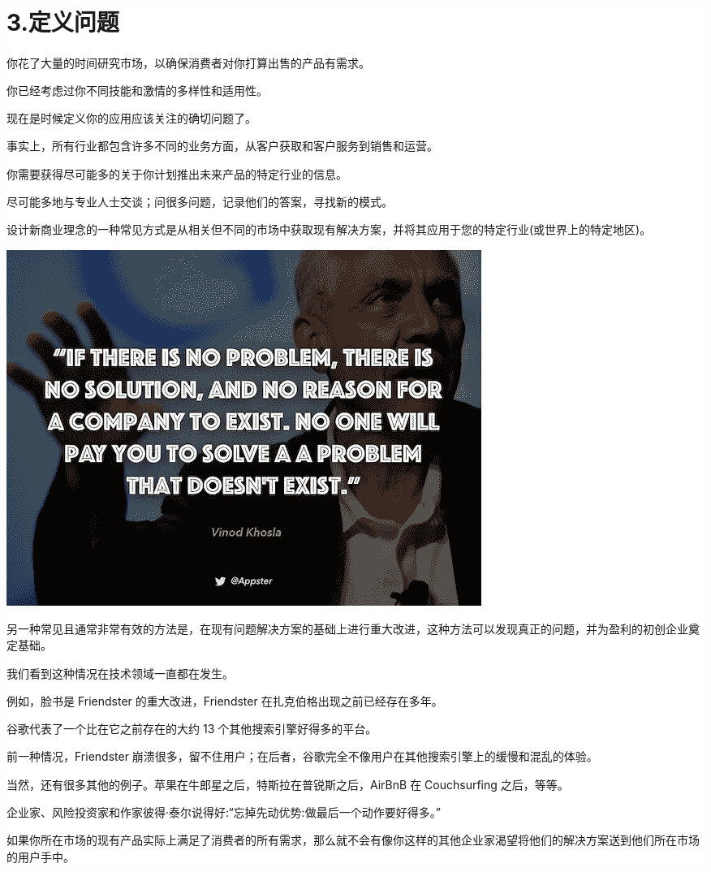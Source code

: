 
# 3.定义问题

你花了大量的时间研究市场，以确保消费者对你打算出售的产品有需求。

你已经考虑过你不同技能和激情的多样性和适用性。

现在是时候定义你的应用应该关注的确切问题了。

事实上，所有行业都包含许多不同的业务方面，从客户获取和客户服务到销售和运营。

你需要获得尽可能多的关于你计划推出未来产品的特定行业的信息。

尽可能多地与专业人士交谈；问很多问题，记录他们的答案，寻找新的模式。

设计新商业理念的一种常见方式是从相关但不同的市场中获取现有解决方案，并将其应用于您的特定行业(或世界上的特定地区)。

![](img/325676c13a622b6f937482b8942a7b28.png)

另一种常见且通常非常有效的方法是，在现有问题解决方案的基础上进行重大改进，这种方法可以发现真正的问题，并为盈利的初创企业奠定基础。

我们看到这种情况在技术领域一直都在发生。

例如，脸书是 Friendster 的重大改进，Friendster 在扎克伯格出现之前已经存在多年。

谷歌代表了一个比在它之前存在的大约 13 个其他搜索引擎好得多的平台。

前一种情况，Friendster 崩溃很多，留不住用户；在后者，谷歌完全不像用户在其他搜索引擎上的缓慢和混乱的体验。

当然，还有很多其他的例子。苹果在牛郎星之后，特斯拉在普锐斯之后，AirBnB 在 Couchsurfing 之后，等等。

企业家、风险投资家和作家彼得·泰尔说得好:“忘掉先动优势:做最后一个动作要好得多。”

如果你所在市场的现有产品实际上满足了消费者的所有需求，那么就不会有像你这样的其他企业家渴望将他们的解决方案送到他们所在市场的用户手中。
